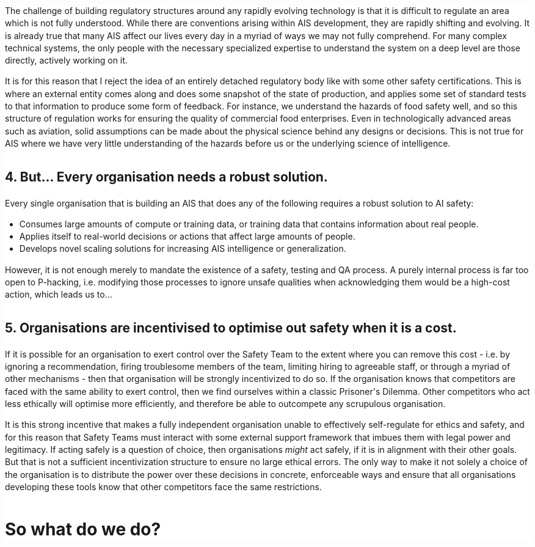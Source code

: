 The challenge of building regulatory structures around any rapidly evolving technology is that it is difficult to regulate an area which is not fully understood. While there are conventions arising within AIS development, they are rapidly shifting and evolving. It is already true that many AIS affect our lives every day in a myriad of ways we may not fully comprehend. For many complex technical systems, the only people with the necessary specialized expertise to understand the system on a deep level are those directly, actively working on it.

It is for this reason that I reject the idea of an entirely detached regulatory body like with some other safety certifications. This is where an external entity comes along and does some snapshot of the state of production, and applies some set of standard tests to that information to produce some form of feedback. For instance, we understand the hazards of food safety well, and so this structure of regulation works for ensuring the quality of commercial food enterprises. Even in technologically advanced areas such as aviation, solid assumptions can be made about the physical science behind any designs or decisions. This is not true for AIS where we have very little understanding of the hazards before us or the underlying science of intelligence.

## 4. But... Every organisation needs a robust solution.

Every single organisation that is building an AIS that does any of the following requires a robust solution to AI safety:

- Consumes large amounts of compute or training data, or training data that contains information about real people.
- Applies itself to real-world decisions or actions that affect large amounts of people.
- Develops novel scaling solutions for increasing AIS intelligence or generalization.

However, it is not enough merely to mandate the existence of a safety, testing and QA process. A purely internal process is far too open to P-hacking, i.e. modifying those processes to ignore unsafe qualities when acknowledging them would be a high-cost action, which leads us to...

## 5. Organisations are incentivised to optimise out safety when it is a cost.

If it is possible for an organisation to exert control over the Safety Team to the extent where you can remove this cost - i.e. by ignoring a recommendation, firing troublesome members of the team, limiting hiring to agreeable staff, or through a myriad of other mechanisms - then that organisation will be strongly incentivized to do so. If the organisation knows that competitors are faced with the same ability to exert control, then we find ourselves within a classic Prisoner's Dilemma. Other competitors who act less ethically will optimise more efficiently, and therefore be able to outcompete any scrupulous organisation.

It is this strong incentive that makes a fully independent organisation unable to effectively self-regulate for ethics and safety, and for this reason that Safety Teams must interact with some external support framework that imbues them with legal power and legitimacy. If acting safely is a question of choice, then organisations *might* act safely, if it is in alignment with their other goals. But that is not a sufficient incentivization structure to ensure no large ethical errors. The only way to make it not solely a choice of the organisation is to distribute the power over these decisions in concrete, enforceable ways and ensure that all organisations developing these tools know that other competitors face the same restrictions.

# So what do we do?
